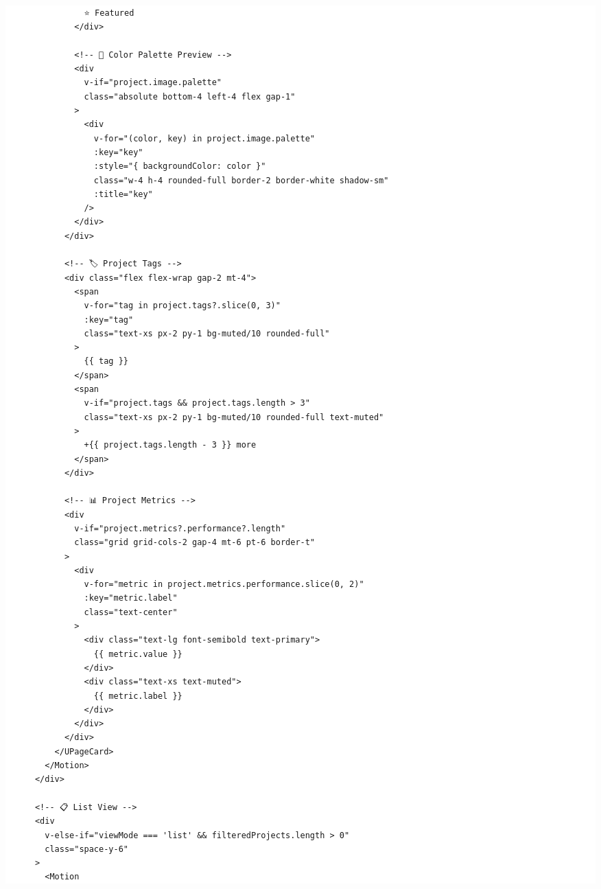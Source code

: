 ```vue
                ⭐ Featured
              </div>
              
              <!-- 🎨 Color Palette Preview -->
              <div 
                v-if="project.image.palette"
                class="absolute bottom-4 left-4 flex gap-1"
              >
                <div 
                  v-for="(color, key) in project.image.palette"
                  :key="key"
                  :style="{ backgroundColor: color }"
                  class="w-4 h-4 rounded-full border-2 border-white shadow-sm"
                  :title="key"
                />
              </div>
            </div>
            
            <!-- 🏷️ Project Tags -->
            <div class="flex flex-wrap gap-2 mt-4">
              <span
                v-for="tag in project.tags?.slice(0, 3)"
                :key="tag"
                class="text-xs px-2 py-1 bg-muted/10 rounded-full"
              >
                {{ tag }}
              </span>
              <span 
                v-if="project.tags && project.tags.length > 3"
                class="text-xs px-2 py-1 bg-muted/10 rounded-full text-muted"
              >
                +{{ project.tags.length - 3 }} more
              </span>
            </div>
            
            <!-- 📊 Project Metrics -->
            <div 
              v-if="project.metrics?.performance?.length"
              class="grid grid-cols-2 gap-4 mt-6 pt-6 border-t"
            >
              <div
                v-for="metric in project.metrics.performance.slice(0, 2)"
                :key="metric.label"
                class="text-center"
              >
                <div class="text-lg font-semibold text-primary">
                  {{ metric.value }}
                </div>
                <div class="text-xs text-muted">
                  {{ metric.label }}
                </div>
              </div>
            </div>
          </UPageCard>
        </Motion>
      </div>
      
      <!-- 📋 List View -->
      <div
        v-else-if="viewMode === 'list' && filteredProjects.length > 0"
        class="space-y-6"
      >
        <Motion
```